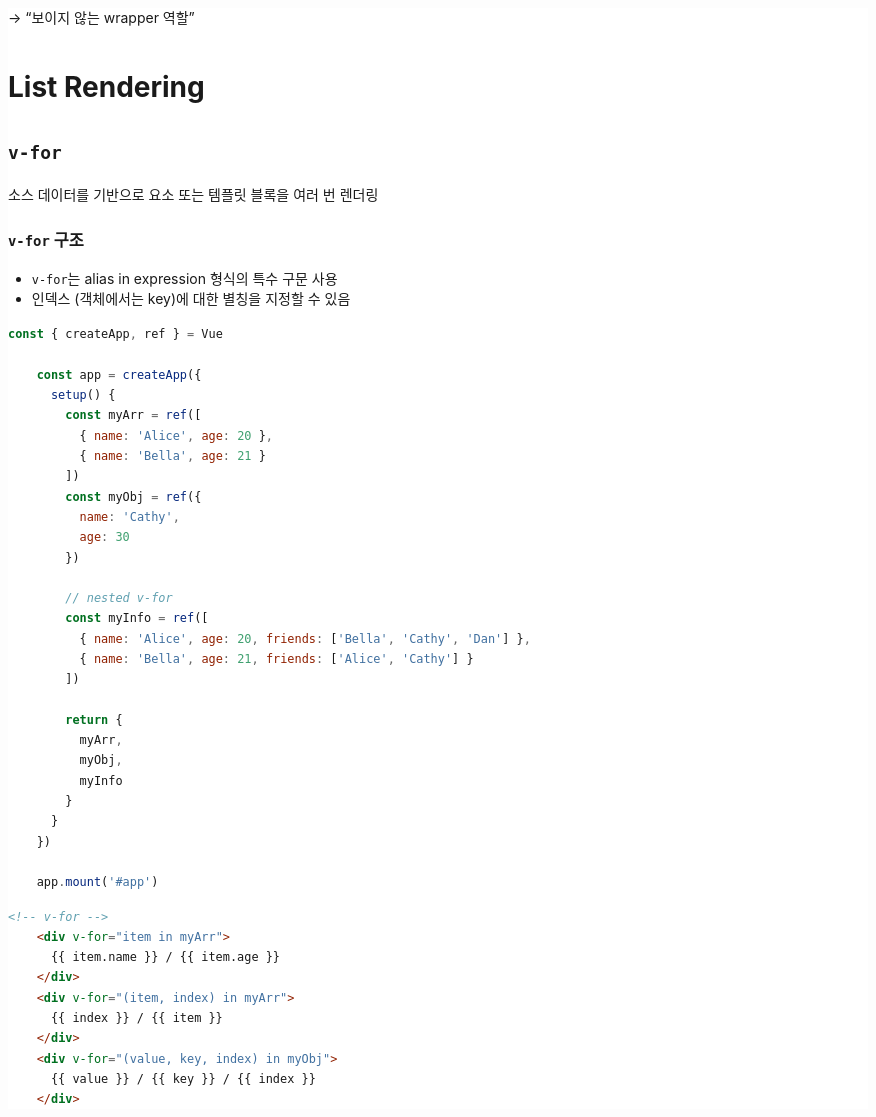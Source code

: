 → “보이지 않는 wrapper 역할”

# List Rendering

## `v-for`

소스 데이터를 기반으로 요소 또는 템플릿 블록을 여러 번 렌더링

### `v-for` 구조

- `v-for`는 alias in expression 형식의 특수 구문 사용
- 인덱스 (객체에서는 key)에 대한 별칭을 지정할 수 있음

```jsx
const { createApp, ref } = Vue

    const app = createApp({
      setup() {
        const myArr = ref([
          { name: 'Alice', age: 20 },
          { name: 'Bella', age: 21 }
        ])
        const myObj = ref({
          name: 'Cathy',
          age: 30
        })

        // nested v-for
        const myInfo = ref([
          { name: 'Alice', age: 20, friends: ['Bella', 'Cathy', 'Dan'] },
          { name: 'Bella', age: 21, friends: ['Alice', 'Cathy'] }
        ])

        return {
          myArr,
          myObj,
          myInfo
        }
      }
    })

    app.mount('#app')
```

```html
<!-- v-for -->
    <div v-for="item in myArr">
      {{ item.name }} / {{ item.age }}
    </div>
    <div v-for="(item, index) in myArr">
      {{ index }} / {{ item }}
    </div>
    <div v-for="(value, key, index) in myObj">
      {{ value }} / {{ key }} / {{ index }}
    </div>
```
